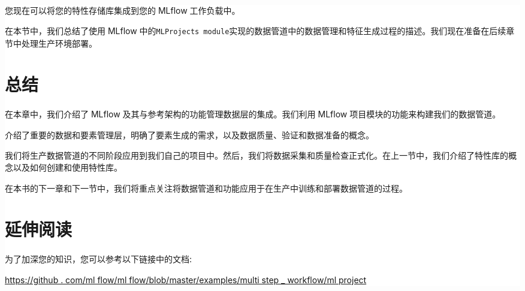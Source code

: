 您现在可以将您的特性存储库集成到您的 MLflow 工作负载中。

在本节中，我们总结了使用 MLflow 中的`MLProjects module`实现的数据管道中的数据管理和特征生成过程的描述。我们现在准备在后续章节中处理生产环境部署。

# 总结

在本章中，我们介绍了 MLflow 及其与参考架构的功能管理数据层的集成。我们利用 MLflow 项目模块的功能来构建我们的数据管道。

介绍了重要的数据和要素管理层，明确了要素生成的需求，以及数据质量、验证和数据准备的概念。

我们将生产数据管道的不同阶段应用到我们自己的项目中。然后，我们将数据采集和质量检查正式化。在上一节中，我们介绍了特性库的概念以及如何创建和使用特性库。

在本书的下一章和下一节中，我们将重点关注将数据管道和功能应用于在生产中训练和部署数据管道的过程。

# 延伸阅读

为了加深您的知识，您可以参考以下链接中的文档:

[https://github . com/ml flow/ml flow/blob/master/examples/multi step _ workflow/ml project](https://github.com/mlflow/mlflow/blob/master/examples/multistep_workflow/MLproject)